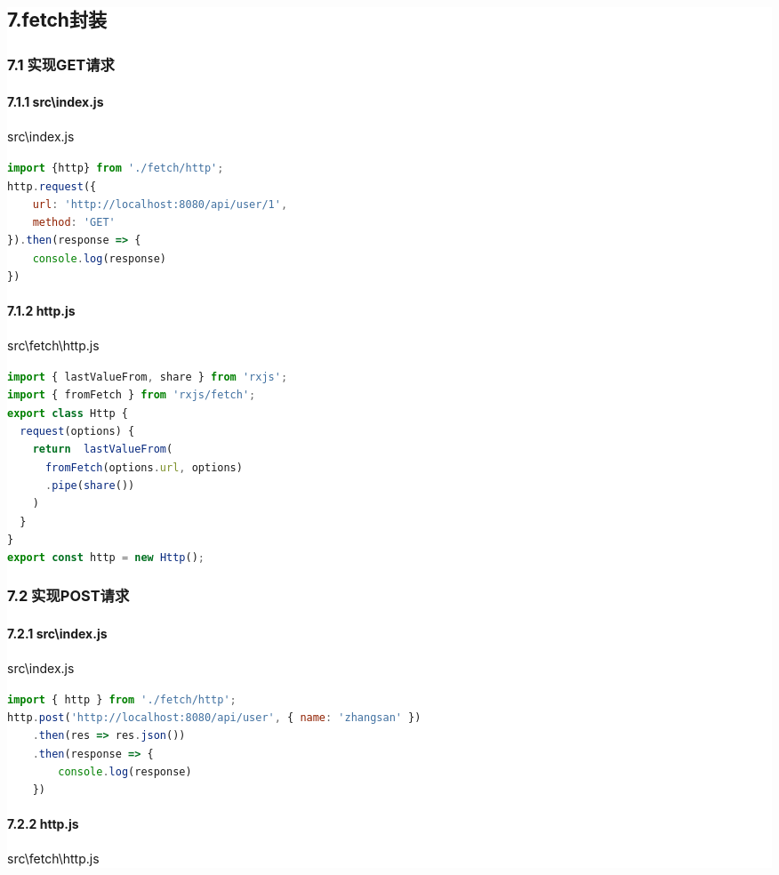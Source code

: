  ## 7.fetch封装 

 ### 7.1 实现GET请求 

 #### 7.1.1 src\\index.js 

src\\index.js

```javascript
import {http} from './fetch/http';
http.request({ 
    url: 'http://localhost:8080/api/user/1',
    method: 'GET'
}).then(response => {
    console.log(response)
})
```

 #### 7.1.2 http.js 

src\\fetch\\http.js

```javascript
import { lastValueFrom, share } from 'rxjs';
import { fromFetch } from 'rxjs/fetch';
export class Http {
  request(options) {
    return  lastValueFrom(
      fromFetch(options.url, options)
      .pipe(share())
    )
  }
}
export const http = new Http();
```

 ### 7.2 实现POST请求 

 #### 7.2.1 src\\index.js 

src\\index.js

```javascript
import { http } from './fetch/http';
http.post('http://localhost:8080/api/user', { name: 'zhangsan' })
    .then(res => res.json())
    .then(response => {
        console.log(response)
    })
```

 #### 7.2.2 http.js 

src\\fetch\\http.js
